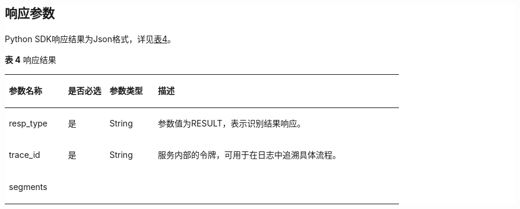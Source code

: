 </tr>
</tbody>
</table>

## 响应参数<a name="section2581112416279"></a>

Python SDK响应结果为Json格式，详见[表4](#zh-cn_topic_0145253482_table28472439)。

**表 4**  响应结果

<a name="zh-cn_topic_0145253482_table28472439"></a>
<table><thead align="left"><tr id="zh-cn_topic_0145253482_row65770485"><th class="cellrowborder" valign="top" width="15%" id="mcps1.2.5.1.1"><p id="zh-cn_topic_0145253482_p25809055"><a name="zh-cn_topic_0145253482_p25809055"></a><a name="zh-cn_topic_0145253482_p25809055"></a>参数名称</p>
</th>
<th class="cellrowborder" valign="top" width="10.549999999999999%" id="mcps1.2.5.1.2"><p id="p17596184117418"><a name="p17596184117418"></a><a name="p17596184117418"></a>是否必选</p>
</th>
<th class="cellrowborder" valign="top" width="12.29%" id="mcps1.2.5.1.3"><p id="zh-cn_topic_0145253482_p12329793"><a name="zh-cn_topic_0145253482_p12329793"></a><a name="zh-cn_topic_0145253482_p12329793"></a>参数类型</p>
</th>
<th class="cellrowborder" valign="top" width="62.160000000000004%" id="mcps1.2.5.1.4"><p id="zh-cn_topic_0145253482_p59189214"><a name="zh-cn_topic_0145253482_p59189214"></a><a name="zh-cn_topic_0145253482_p59189214"></a>描述</p>
</th>
</tr>
</thead>
<tbody><tr id="zh-cn_topic_0145253482_row29597019"><td class="cellrowborder" valign="top" width="15%" headers="mcps1.2.5.1.1 "><p id="zh-cn_topic_0145253482_p48548320"><a name="zh-cn_topic_0145253482_p48548320"></a><a name="zh-cn_topic_0145253482_p48548320"></a>resp_type</p>
</td>
<td class="cellrowborder" valign="top" width="10.549999999999999%" headers="mcps1.2.5.1.2 "><p id="p155966418413"><a name="p155966418413"></a><a name="p155966418413"></a>是</p>
</td>
<td class="cellrowborder" valign="top" width="12.29%" headers="mcps1.2.5.1.3 "><p id="zh-cn_topic_0145253482_p28451507"><a name="zh-cn_topic_0145253482_p28451507"></a><a name="zh-cn_topic_0145253482_p28451507"></a>String</p>
</td>
<td class="cellrowborder" valign="top" width="62.160000000000004%" headers="mcps1.2.5.1.4 "><p id="zh-cn_topic_0145253482_p22870763"><a name="zh-cn_topic_0145253482_p22870763"></a><a name="zh-cn_topic_0145253482_p22870763"></a>参数值为RESULT，表示识别结果响应。</p>
</td>
</tr>
<tr id="zh-cn_topic_0145253482_row4510277"><td class="cellrowborder" valign="top" width="15%" headers="mcps1.2.5.1.1 "><p id="zh-cn_topic_0145253482_p29788172"><a name="zh-cn_topic_0145253482_p29788172"></a><a name="zh-cn_topic_0145253482_p29788172"></a>trace_id</p>
</td>
<td class="cellrowborder" valign="top" width="10.549999999999999%" headers="mcps1.2.5.1.2 "><p id="p16121334124210"><a name="p16121334124210"></a><a name="p16121334124210"></a>是</p>
</td>
<td class="cellrowborder" valign="top" width="12.29%" headers="mcps1.2.5.1.3 "><p id="zh-cn_topic_0145253482_p10892013"><a name="zh-cn_topic_0145253482_p10892013"></a><a name="zh-cn_topic_0145253482_p10892013"></a>String</p>
</td>
<td class="cellrowborder" valign="top" width="62.160000000000004%" headers="mcps1.2.5.1.4 "><p id="zh-cn_topic_0145253482_p9837846"><a name="zh-cn_topic_0145253482_p9837846"></a><a name="zh-cn_topic_0145253482_p9837846"></a>服务内部的令牌，可用于在日志中追溯具体流程。</p>
</td>
</tr>
<tr id="zh-cn_topic_0145253482_row21431754"><td class="cellrowborder" valign="top" width="15%" headers="mcps1.2.5.1.1 "><p id="zh-cn_topic_0145253482_p58250493"><a name="zh-cn_topic_0145253482_p58250493"></a><a name="zh-cn_topic_0145253482_p58250493"></a>segments</p>
</td>